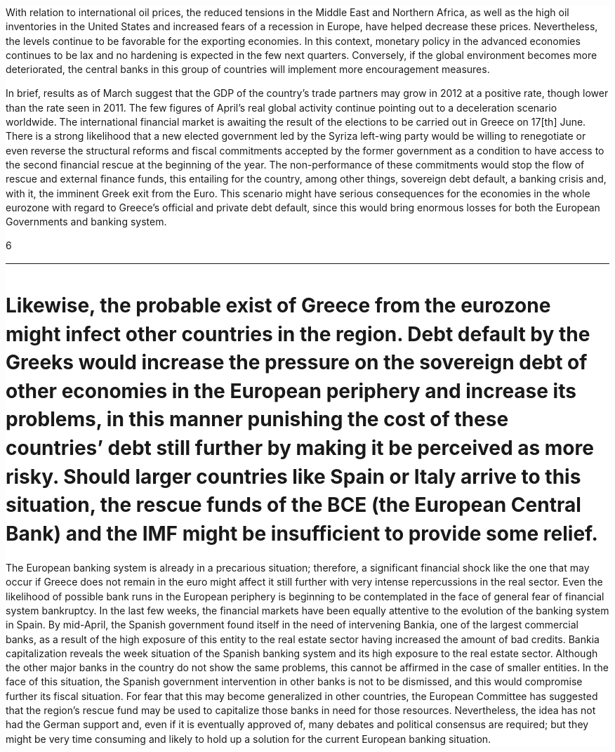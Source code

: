  With relation to international oil prices, the reduced tensions in the Middle East and Northern Africa, as well as the high oil inventories in the United States and increased fears of a recession in Europe, have helped decrease these prices. Nevertheless, the levels continue to be favorable for the exporting economies. 
 In this context, monetary policy in the advanced economies continues to be lax and no hardening is expected in the few next quarters. Conversely, if the global environment becomes more deteriorated, the central banks in this group of countries will implement more encouragement measures. 

 In brief, results as of March suggest that the GDP of the country’s trade partners may grow in 2012 at a positive rate, though lower than the rate seen in 2011. The few figures of April’s real global activity continue pointing out to a deceleration scenario worldwide.
 The international financial market is awaiting the result of the elections to be carried out in Greece on 17[th] June. There is a strong likelihood that a new elected government led by the Syriza left-wing party would be willing to renegotiate or even reverse the structural reforms and fiscal commitments accepted by the former government as a condition to have access to the second financial rescue at the beginning of the year. The non-performance of these commitments would stop the flow of rescue and external finance funds, this entailing for the country, among other things, sovereign debt default, a banking crisis and, with it, the imminent Greek exit from the Euro. This scenario might have serious consequences for the economies in the whole eurozone with regard to Greece’s official and private debt default, since this would bring enormous losses for both the European Governments and banking system.  

6


-----

# Likewise, the probable exist of Greece from the eurozone might infect other countries in the region. Debt default by the Greeks would increase the pressure on the sovereign debt of other economies in the European periphery and increase its problems, in this manner punishing the cost of these countries’ debt still further by making it be perceived as more risky. Should larger countries like Spain or Italy arrive to this situation, the rescue funds of the BCE (the European Central Bank) and the IMF might be insufficient to provide some relief. 
 The European banking system is already in a precarious situation; therefore, a significant financial shock like the one that may occur if Greece does not remain in the euro might affect it still further with very intense repercussions in the real sector. Even the likelihood of possible bank runs in the European periphery is beginning to be contemplated in the face of general fear of financial system bankruptcy.
 In the last few weeks, the financial markets have been equally attentive to the evolution of the banking system in Spain. By mid-April, the Spanish government found itself in the need of intervening Bankia, one of the largest commercial banks, as a result of the high exposure of this entity to the real estate sector having increased the amount of bad credits. Bankia capitalization reveals the week situation of the Spanish banking system and its high exposure to the real estate sector. Although the other major banks in the country do not show the same problems, this cannot be affirmed in the case of smaller entities. In the face of this situation, the Spanish government intervention in other banks is not to be dismissed, and this would compromise further its fiscal situation.
 For fear that this may become generalized in other countries, the European Committee has suggested that the region’s rescue fund may be used to capitalize those banks in need for those resources. Nevertheless, the idea has not had the German support and, even if it is eventually approved of, many debates and political consensus are required; but they might be very time consuming and likely to hold up a solution for the current European banking situation. 
